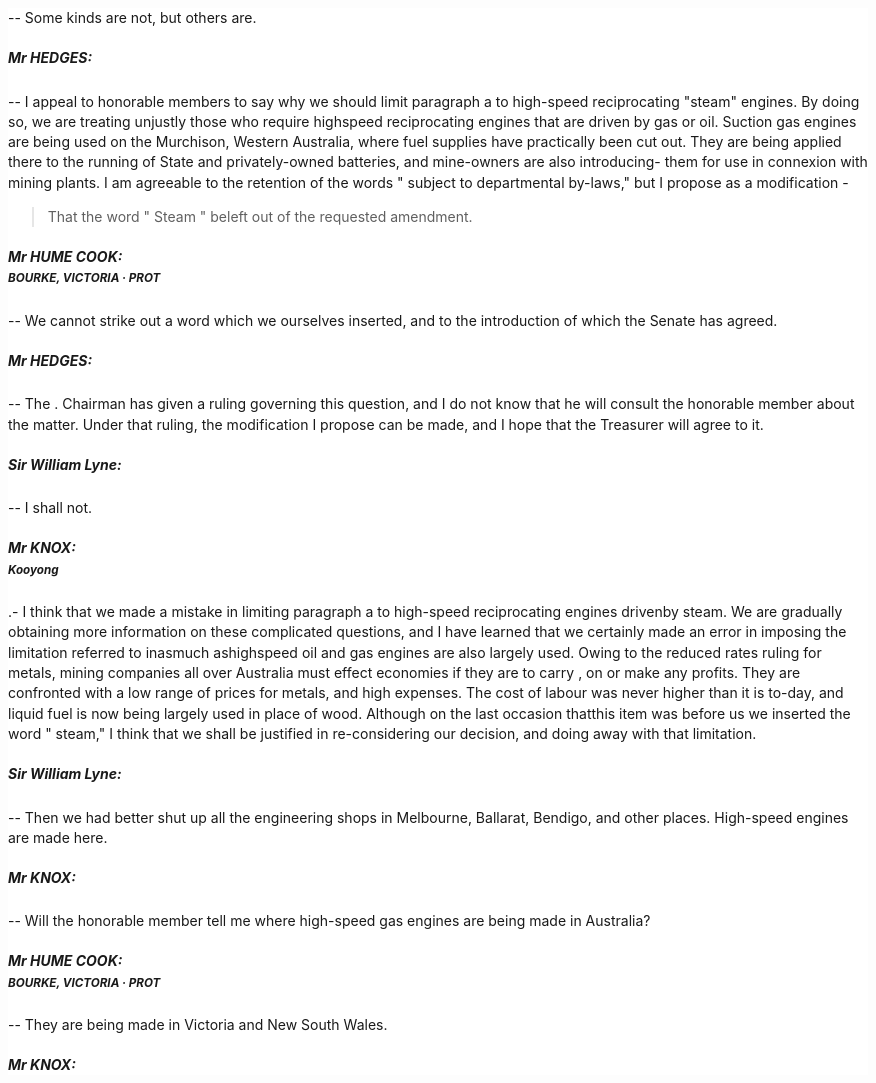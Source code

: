 -- Some kinds are not, but others are. 

##### Mr HEDGES:

-- I appeal to honorable members to say why we should limit paragraph a to high-speed reciprocating "steam" engines. By doing so, we are treating unjustly those who require highspeed reciprocating engines that are driven by gas or oil. Suction gas engines are being used on the Murchison, Western Australia, where fuel supplies have practically been cut out. They are being applied there to the running of State and privately-owned batteries, and mine-owners are also introducing- them for use in connexion with mining plants. I am agreeable to the retention of the words " subject to departmental by-laws," but I propose as a modification - 

  >That the word " Steam " beleft out of the requested amendment. 

##### Mr HUME COOK:<br><small class="text-muted">BOURKE, VICTORIA &middot; PROT</small>

-- We cannot strike out a word which we ourselves inserted, and to the introduction of which the Senate has agreed. 

##### Mr HEDGES:

-- The .  Chairman  has given a ruling governing this question, and I do not know that he will consult the honorable member about the matter. Under that ruling, the modification I propose can be made, and I hope that the Treasurer will agree to it. 

##### Sir William Lyne:

-- I shall not. 

##### Mr KNOX:<br><small class="text-muted">Kooyong</small>

.- I think that we made a mistake in limiting paragraph a to high-speed reciprocating engines drivenby steam. We are gradually obtaining more information on these complicated questions, and I have learned that we certainly made an error in imposing the limitation referred to inasmuch ashighspeed oil and gas engines are also largely used. Owing to the reduced rates ruling for metals, mining companies all over Australia must effect economies if they are to carry , on or make any profits. They are confronted with a low range of prices for metals, and high expenses. The cost of labour was never higher than it is to-day, and liquid fuel is now being largely used in place of wood. Although on the last occasion thatthis item was before us we inserted the word " steam," I think that we shall be justified in re-considering our decision, and doing away with that limitation. 

##### Sir William Lyne:

-- Then we had better shut up all the engineering shops in Melbourne, Ballarat, Bendigo, and other places. High-speed engines are made here. 

##### Mr KNOX:

-- Will the honorable member tell me where high-speed gas engines are being made in Australia? 

##### Mr HUME COOK:<br><small class="text-muted">BOURKE, VICTORIA &middot; PROT</small>

-- They are being made in Victoria and New South Wales. 

##### Mr KNOX:
